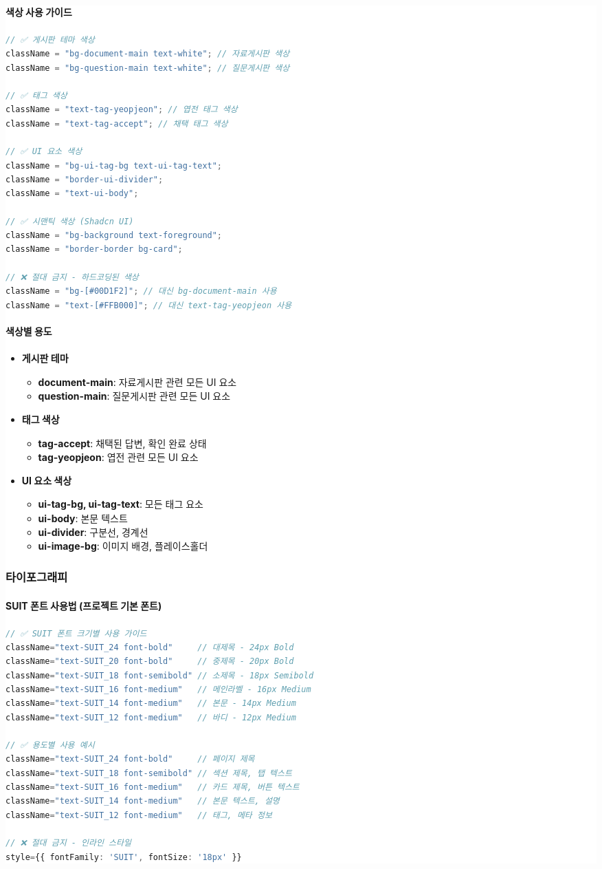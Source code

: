 #### 색상 사용 가이드

```typescript
// ✅ 게시판 테마 색상
className = "bg-document-main text-white"; // 자료게시판 색상
className = "bg-question-main text-white"; // 질문게시판 색상

// ✅ 태그 색상
className = "text-tag-yeopjeon"; // 엽전 태그 색상
className = "text-tag-accept"; // 채택 태그 색상

// ✅ UI 요소 색상
className = "bg-ui-tag-bg text-ui-tag-text";
className = "border-ui-divider";
className = "text-ui-body";

// ✅ 시맨틱 색상 (Shadcn UI)
className = "bg-background text-foreground";
className = "border-border bg-card";

// ❌ 절대 금지 - 하드코딩된 색상
className = "bg-[#00D1F2]"; // 대신 bg-document-main 사용
className = "text-[#FFB000]"; // 대신 text-tag-yeopjeon 사용
```

#### 색상별 용도

- **게시판 테마**
  - **document-main**: 자료게시판 관련 모든 UI 요소
  - **question-main**: 질문게시판 관련 모든 UI 요소

- **태그 색상**
  - **tag-accept**: 채택된 답변, 확인 완료 상태
  - **tag-yeopjeon**: 엽전 관련 모든 UI 요소

- **UI 요소 색상**
  - **ui-tag-bg, ui-tag-text**: 모든 태그 요소
  - **ui-body**: 본문 텍스트
  - **ui-divider**: 구분선, 경계선
  - **ui-image-bg**: 이미지 배경, 플레이스홀더

### 타이포그래피

#### SUIT 폰트 사용법 (프로젝트 기본 폰트)

```typescript
// ✅ SUIT 폰트 크기별 사용 가이드
className="text-SUIT_24 font-bold"     // 대제목 - 24px Bold
className="text-SUIT_20 font-bold"     // 중제목 - 20px Bold
className="text-SUIT_18 font-semibold" // 소제목 - 18px Semibold
className="text-SUIT_16 font-medium"   // 메인라벨 - 16px Medium
className="text-SUIT_14 font-medium"   // 본문 - 14px Medium
className="text-SUIT_12 font-medium"   // 바디 - 12px Medium

// ✅ 용도별 사용 예시
className="text-SUIT_24 font-bold"     // 페이지 제목
className="text-SUIT_18 font-semibold" // 섹션 제목, 탭 텍스트
className="text-SUIT_16 font-medium"   // 카드 제목, 버튼 텍스트
className="text-SUIT_14 font-medium"   // 본문 텍스트, 설명
className="text-SUIT_12 font-medium"   // 태그, 메타 정보

// ❌ 절대 금지 - 인라인 스타일
style={{ fontFamily: 'SUIT', fontSize: '18px' }}
```
